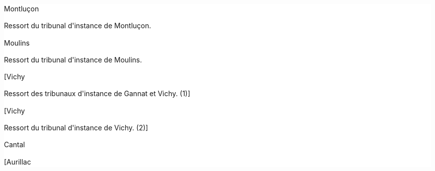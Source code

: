 Montluçon

</td>
      <td align="center">

Ressort du tribunal d'instance de Montluçon.

</td>
    </tr>
    <tr>
      <td align="center">

Moulins

</td>
      <td align="center">

Ressort du tribunal d'instance de Moulins.

</td>
    </tr>
    <tr>
      <td align="center">

[Vichy

</td>
      <td align="center">

Ressort des tribunaux d'instance de Gannat et Vichy. (1)]

</td>
    </tr>
    <tr>
      <td align="center">

[Vichy

</td>
      <td align="center">

Ressort du tribunal d'instance de Vichy. (2)]

</td>
    </tr>
    <tr>
      <td align="center">

Cantal

</td>
    </tr>
    <tr>
      <td align="center">

[Aurillac

</td>
      <td align="center">
